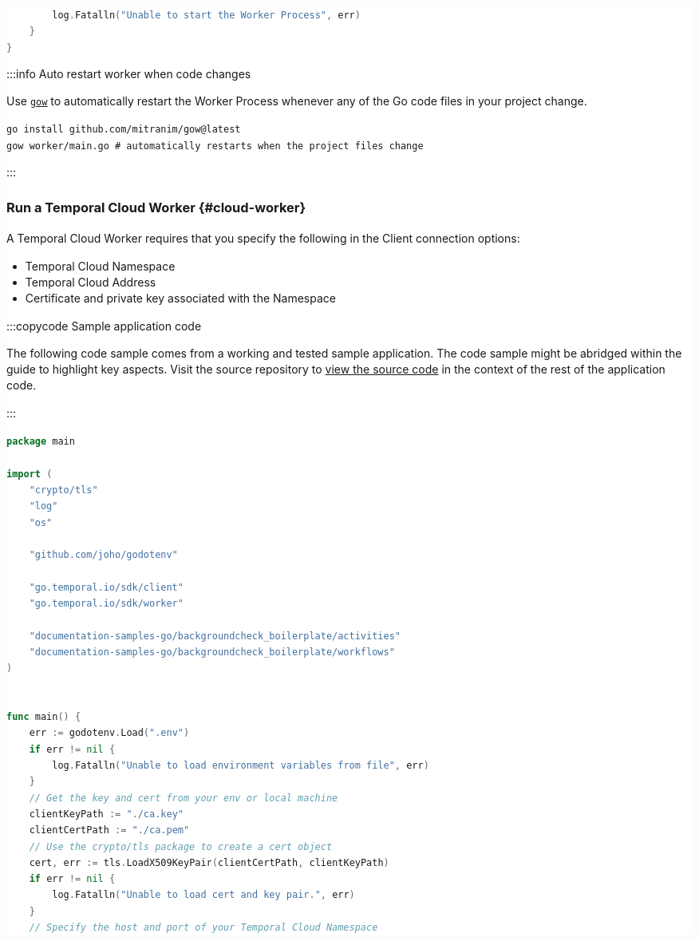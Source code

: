 ```go
		log.Fatalln("Unable to start the Worker Process", err)
	}
}
```

:::info Auto restart worker when code changes

Use [`gow`](https://github.com/mitranim/gow) to automatically restart the Worker Process whenever any of the Go code files in your project change.

```shell
go install github.com/mitranim/gow@latest
gow worker/main.go # automatically restarts when the project files change
```

:::

### Run a Temporal Cloud Worker {#cloud-worker}



A Temporal Cloud Worker requires that you specify the following in the Client connection options:

- Temporal Cloud Namespace
- Temporal Cloud Address
- Certificate and private key associated with the Namespace

:::copycode Sample application code

The following code sample comes from a working and tested sample application.
The code sample might be abridged within the guide to highlight key aspects.
Visit the source repository to [view the source code](https://github.com/temporalio/documentation-samples-go/blob/port_replay_test_dacx/backgroundcheck_boilerplate/cloud_worker/main_dacx.go) in the context of the rest of the application code.

:::

```go
package main

import (
	"crypto/tls"
	"log"
	"os"

	"github.com/joho/godotenv"

	"go.temporal.io/sdk/client"
	"go.temporal.io/sdk/worker"

	"documentation-samples-go/backgroundcheck_boilerplate/activities"
	"documentation-samples-go/backgroundcheck_boilerplate/workflows"
)


func main() {
	err := godotenv.Load(".env")
	if err != nil {
		log.Fatalln("Unable to load environment variables from file", err)
	}
	// Get the key and cert from your env or local machine
	clientKeyPath := "./ca.key"
	clientCertPath := "./ca.pem"
	// Use the crypto/tls package to create a cert object
	cert, err := tls.LoadX509KeyPair(clientCertPath, clientKeyPath)
	if err != nil {
		log.Fatalln("Unable to load cert and key pair.", err)
	}
	// Specify the host and port of your Temporal Cloud Namespace
```